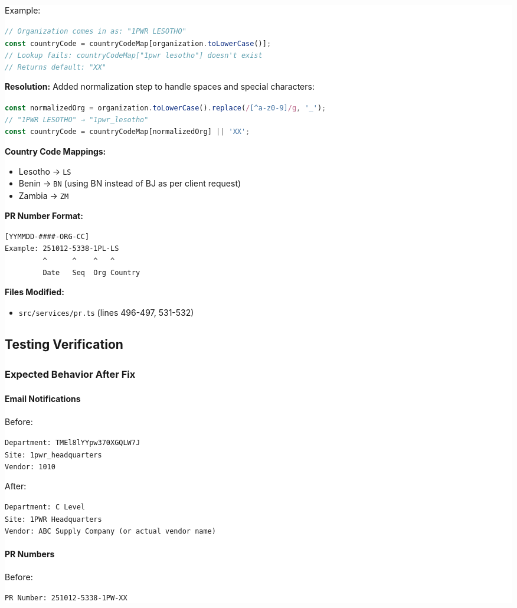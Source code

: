 Example:
```typescript
// Organization comes in as: "1PWR LESOTHO"
const countryCode = countryCodeMap[organization.toLowerCase()]; 
// Lookup fails: countryCodeMap["1pwr lesotho"] doesn't exist
// Returns default: "XX"
```

**Resolution:**
Added normalization step to handle spaces and special characters:
```typescript
const normalizedOrg = organization.toLowerCase().replace(/[^a-z0-9]/g, '_');
// "1PWR LESOTHO" → "1pwr_lesotho"
const countryCode = countryCodeMap[normalizedOrg] || 'XX';
```

**Country Code Mappings:**
- Lesotho → `LS`
- Benin → `BN` (using BN instead of BJ as per client request)
- Zambia → `ZM`

**PR Number Format:**
```
[YYMMDD-####-ORG-CC]
Example: 251012-5338-1PL-LS
         ^      ^    ^   ^
         Date   Seq  Org Country
```

**Files Modified:**
- `src/services/pr.ts` (lines 496-497, 531-532)

## Testing Verification

### Expected Behavior After Fix

#### Email Notifications
Before:
```
Department: TMEl8lYYpw370XGQLW7J
Site: 1pwr_headquarters
Vendor: 1010
```

After:
```
Department: C Level
Site: 1PWR Headquarters
Vendor: ABC Supply Company (or actual vendor name)
```

#### PR Numbers
Before:
```
PR Number: 251012-5338-1PW-XX
```
